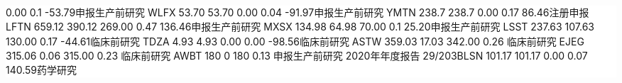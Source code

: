 0.00
0.1
-53.79申报生产前研究
WLFX
53.70
53.70
0.00
0.04
-91.97申报生产前研究
YMTN
238.7
238.7
0.00
0.17
86.46注册申报
LFTN
659.12
390.12
269.00
0.47
136.46申报生产前研究
MXSX
134.98
64.98
70.00
0.1
25.20申报生产前研究
LSST
237.63
107.63
130.00
0.17
-44.61临床前研究
TDZA
4.93
4.93
0.00
0.00
-98.56临床前研究
ASTW
359.03
17.03
342.00
0.26
临床前研究
EJEG
315.06
0.06
315.00
0.23
临床前研究
AWBT
180
0
180
0.13
申报生产前研究
2020年年度报告
29/203BLSN
101.17
101.17
0.00
0.07
140.59药学研究